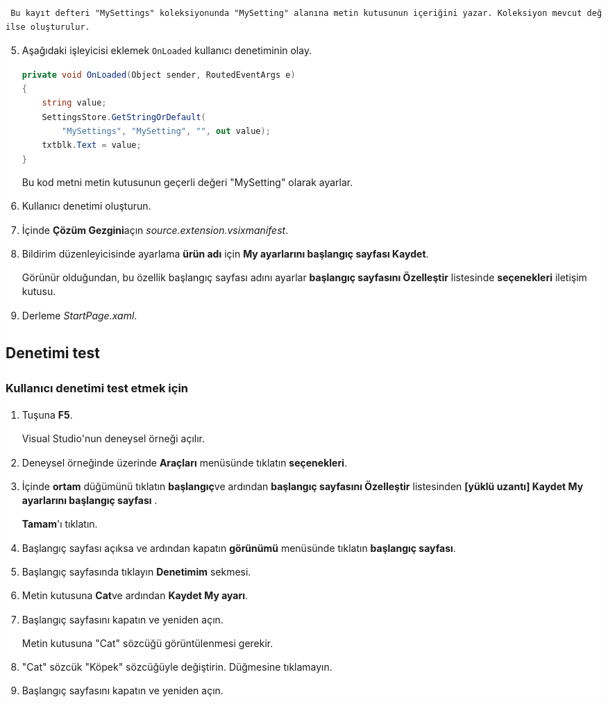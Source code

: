      Bu kayıt defteri "MySettings" koleksiyonunda "MySetting" alanına metin kutusunun içeriğini yazar. Koleksiyon mevcut değilse oluşturulur.  
  
5.  Aşağıdaki işleyicisi eklemek `OnLoaded` kullanıcı denetiminin olay.  
  
    ```csharp  
    private void OnLoaded(Object sender, RoutedEventArgs e)  
    {  
        string value;  
        SettingsStore.GetStringOrDefault(  
            "MySettings", "MySetting", "", out value);  
        txtblk.Text = value;  
    }  
    ```  
  
     Bu kod metni metin kutusunun geçerli değeri "MySetting" olarak ayarlar.  
  
6.  Kullanıcı denetimi oluşturun.  
  
7.  İçinde **Çözüm Gezgini**açın *source.extension.vsixmanifest*.  
  
8.  Bildirim düzenleyicisinde ayarlama **ürün adı** için **My ayarlarını başlangıç sayfası Kaydet**.  
  
     Görünür olduğundan, bu özellik başlangıç sayfası adını ayarlar **başlangıç sayfasını Özelleştir** listesinde **seçenekleri** iletişim kutusu.  
  
9. Derleme *StartPage.xaml*.  
  
## <a name="test-the-control"></a>Denetimi test  
  
### <a name="to-test-the-user-control"></a>Kullanıcı denetimi test etmek için  
  
1.  Tuşuna **F5**.  
  
     Visual Studio'nun deneysel örneği açılır.  
  
2.  Deneysel örneğinde üzerinde **Araçları** menüsünde tıklatın **seçenekleri**.  
  
3.  İçinde **ortam** düğümünü tıklatın **başlangıç**ve ardından **başlangıç sayfasını Özelleştir** listesinden **[yüklü uzantı] Kaydet My ayarlarını başlangıç sayfası** .  
  
     **Tamam**'ı tıklatın.  
  
4.  Başlangıç sayfası açıksa ve ardından kapatın **görünümü** menüsünde tıklatın **başlangıç sayfası**.  
  
5.  Başlangıç sayfasında tıklayın **Denetimim** sekmesi.  
  
6.  Metin kutusuna **Cat**ve ardından **Kaydet My ayarı**.  
  
7.  Başlangıç sayfasını kapatın ve yeniden açın.  
  
     Metin kutusuna "Cat" sözcüğü görüntülenmesi gerekir.  
  
8.  "Cat" sözcük "Köpek" sözcüğüyle değiştirin. Düğmesine tıklamayın.  
  
9. Başlangıç sayfasını kapatın ve yeniden açın.  
  